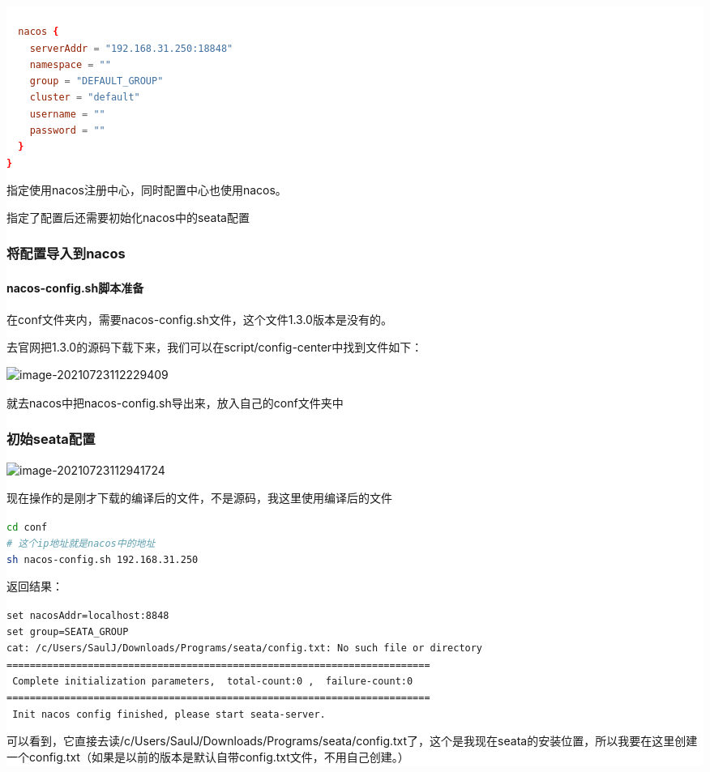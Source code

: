 ```conf

  nacos {
    serverAddr = "192.168.31.250:18848"
    namespace = ""
    group = "DEFAULT_GROUP"
    cluster = "default"
    username = ""
    password = ""
  }
}
```

指定使用nacos注册中心，同时配置中心也使用nacos。

指定了配置后还需要初始化nacos中的seata配置

### 将配置导入到nacos

#### nacos-config.sh脚本准备

在conf文件夹内，需要nacos-config.sh文件，这个文件1.3.0版本是没有的。

去官网把1.3.0的源码下载下来，我们可以在script/config-center中找到文件如下：

![image-20210723112229409](https://gitee.com/SaulJWu/blog-images/raw/master/images/20210723112229.png)

就去nacos中把nacos-config.sh导出来，放入自己的conf文件夹中

### 初始seata配置

![image-20210723112941724](https://gitee.com/SaulJWu/blog-images/raw/master/images/20210723112941.png)

现在操作的是刚才下载的编译后的文件，不是源码，我这里使用编译后的文件

```bash
cd conf
# 这个ip地址就是nacos中的地址
sh nacos-config.sh 192.168.31.250
```

返回结果：

```txt
set nacosAddr=localhost:8848
set group=SEATA_GROUP
cat: /c/Users/SaulJ/Downloads/Programs/seata/config.txt: No such file or directory
=========================================================================
 Complete initialization parameters,  total-count:0 ,  failure-count:0 
=========================================================================
 Init nacos config finished, please start seata-server. 
```

可以看到，它直接去读/c/Users/SaulJ/Downloads/Programs/seata/config.txt了，这个是我现在seata的安装位置，所以我要在这里创建一个config.txt（如果是以前的版本是默认自带config.txt文件，不用自己创建。）
